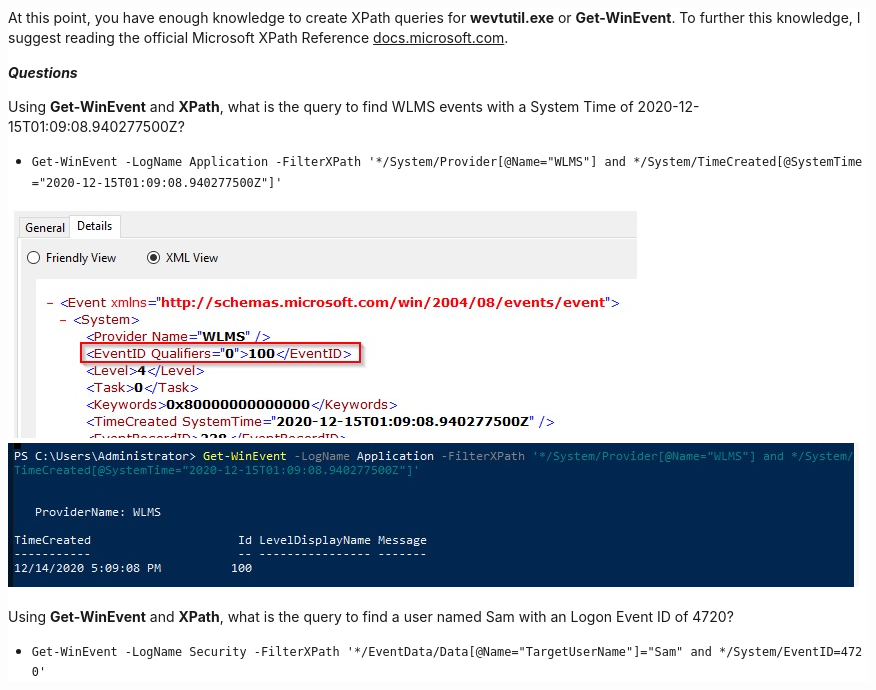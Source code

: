 At this point, you have enough knowledge to create XPath queries for **wevtutil.exe** or **Get-WinEvent**. To further this knowledge, I suggest reading the official Microsoft XPath Reference [docs.microsoft.com](https://docs.microsoft.com/en-us/previous-versions/dotnet/netframework-4.0/ms256115(v=vs.100)).

_**Questions**_

Using **Get-WinEvent** and **XPath**, what is the query to find WLMS events with a System Time of 2020-12-15T01:09:08.940277500Z?

- `Get-WinEvent -LogName Application -FilterXPath '*/System/Provider[@Name="WLMS"] and */System/TimeCreated[@SystemTime="2020-12-15T01:09:08.940277500Z"]'`

![](2023-03-09-08-53-52.png)
![](2023-03-09-08-54-23.png)

Using **Get-WinEvent** and **XPath**, what is the query to find a user named Sam with an Logon Event ID of 4720?

- `Get-WinEvent -LogName Security -FilterXPath '*/EventData/Data[@Name="TargetUserName"]="Sam" and */System/EventID=4720'`
